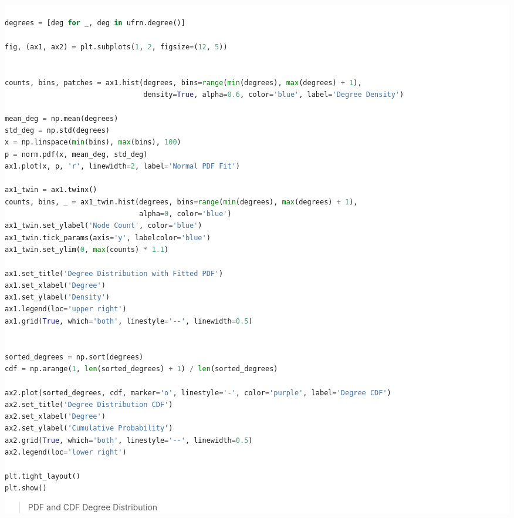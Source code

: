 ```python

degrees = [deg for _, deg in ufrn.degree()]

fig, (ax1, ax2) = plt.subplots(1, 2, figsize=(12, 5))


counts, bins, patches = ax1.hist(degrees, bins=range(min(degrees), max(degrees) + 1), 
                                 density=True, alpha=0.6, color='blue', label='Degree Density')

mean_deg = np.mean(degrees)
std_deg = np.std(degrees)
x = np.linspace(min(bins), max(bins), 100)
p = norm.pdf(x, mean_deg, std_deg)
ax1.plot(x, p, 'r', linewidth=2, label='Normal PDF Fit')

ax1_twin = ax1.twinx()
counts, bins, _ = ax1_twin.hist(degrees, bins=range(min(degrees), max(degrees) + 1), 
                                alpha=0, color='blue')  
ax1_twin.set_ylabel('Node Count', color='blue')
ax1_twin.tick_params(axis='y', labelcolor='blue')
ax1_twin.set_ylim(0, max(counts) * 1.1) 

ax1.set_title('Degree Distribution with Fitted PDF')
ax1.set_xlabel('Degree')
ax1.set_ylabel('Density')
ax1.legend(loc='upper right')
ax1.grid(True, which='both', linestyle='--', linewidth=0.5)


sorted_degrees = np.sort(degrees)
cdf = np.arange(1, len(sorted_degrees) + 1) / len(sorted_degrees)

ax2.plot(sorted_degrees, cdf, marker='o', linestyle='-', color='purple', label='Degree CDF')
ax2.set_title('Degree Distribution CDF')
ax2.set_xlabel('Degree')
ax2.set_ylabel('Cumulative Probability')
ax2.grid(True, which='both', linestyle='--', linewidth=0.5)
ax2.legend(loc='lower right')

plt.tight_layout()
plt.show()

```

> PDF and CDF Degree Distribution
